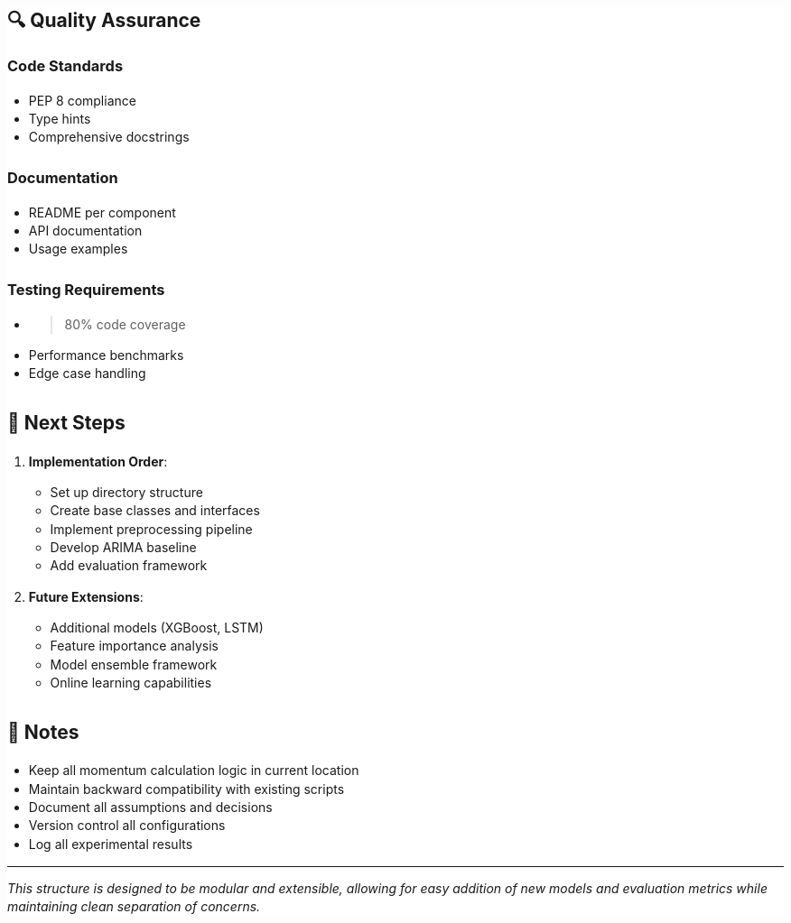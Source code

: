 ## 🔍 Quality Assurance

### Code Standards
- PEP 8 compliance
- Type hints
- Comprehensive docstrings

### Documentation
- README per component
- API documentation
- Usage examples

### Testing Requirements
- >80% code coverage
- Performance benchmarks
- Edge case handling

## 🚀 Next Steps

1. **Implementation Order**:
   - Set up directory structure
   - Create base classes and interfaces
   - Implement preprocessing pipeline
   - Develop ARIMA baseline
   - Add evaluation framework

2. **Future Extensions**:
   - Additional models (XGBoost, LSTM)
   - Feature importance analysis
   - Model ensemble framework
   - Online learning capabilities

## 📝 Notes

- Keep all momentum calculation logic in current location
- Maintain backward compatibility with existing scripts
- Document all assumptions and decisions
- Version control all configurations
- Log all experimental results

---

*This structure is designed to be modular and extensible, allowing for easy addition of new models and evaluation metrics while maintaining clean separation of concerns.*

